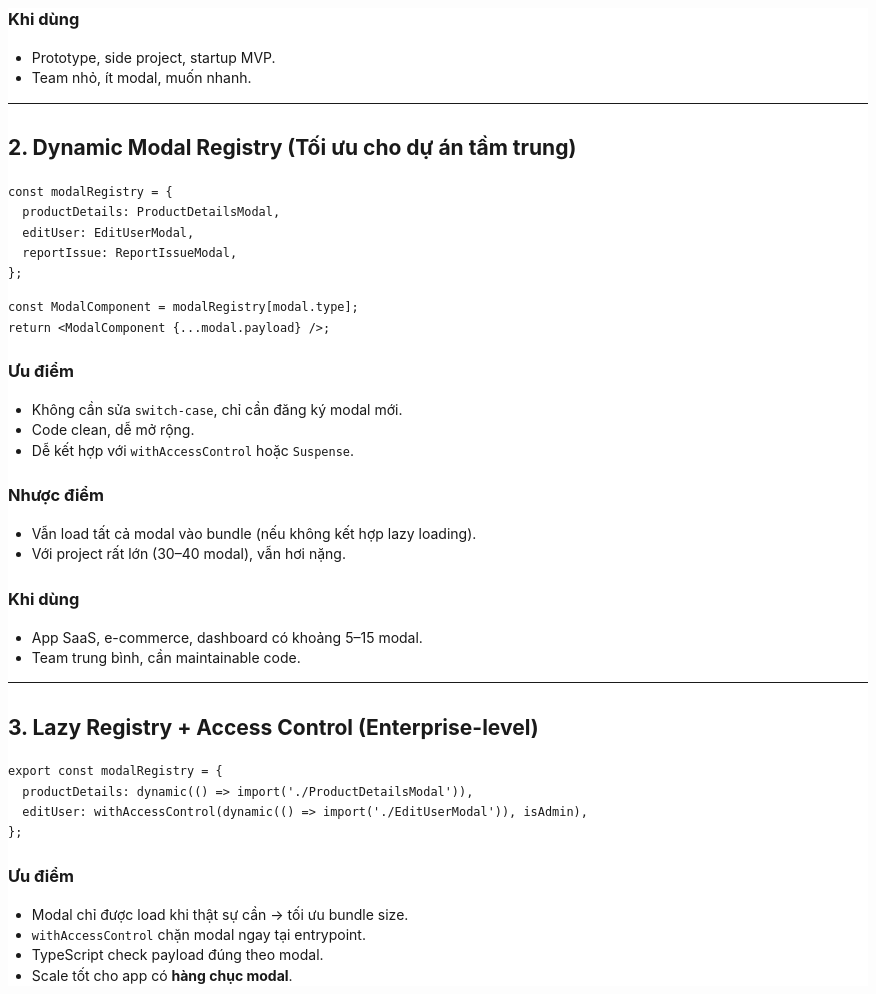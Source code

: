 ### Khi dùng

* Prototype, side project, startup MVP.
* Team nhỏ, ít modal, muốn nhanh.

---

## 2. **Dynamic Modal Registry (Tối ưu cho dự án tầm trung)**

```tsx
const modalRegistry = {
  productDetails: ProductDetailsModal,
  editUser: EditUserModal,
  reportIssue: ReportIssueModal,
};
```

```tsx
const ModalComponent = modalRegistry[modal.type];
return <ModalComponent {...modal.payload} />;
```

### Ưu điểm

* Không cần sửa `switch-case`, chỉ cần đăng ký modal mới.
* Code clean, dễ mở rộng.
* Dễ kết hợp với `withAccessControl` hoặc `Suspense`.

### Nhược điểm

* Vẫn load tất cả modal vào bundle (nếu không kết hợp lazy loading).
* Với project rất lớn (30–40 modal), vẫn hơi nặng.

### Khi dùng

* App SaaS, e-commerce, dashboard có khoảng 5–15 modal.
* Team trung bình, cần maintainable code.

---

## 3. **Lazy Registry + Access Control (Enterprise-level)**

```tsx
export const modalRegistry = {
  productDetails: dynamic(() => import('./ProductDetailsModal')),
  editUser: withAccessControl(dynamic(() => import('./EditUserModal')), isAdmin),
};
```

### Ưu điểm

* Modal chỉ được load khi thật sự cần → tối ưu bundle size.
* `withAccessControl` chặn modal ngay tại entrypoint.
* TypeScript check payload đúng theo modal.
* Scale tốt cho app có **hàng chục modal**.
